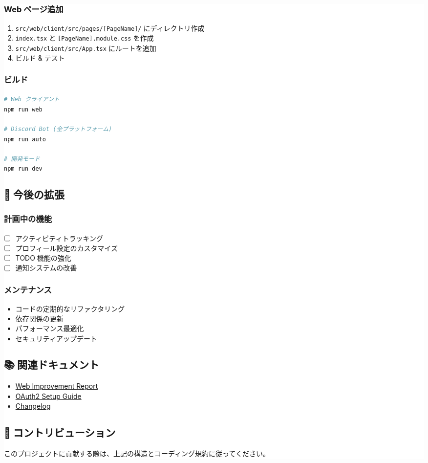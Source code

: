 ### Web ページ追加
1. `src/web/client/src/pages/[PageName]/` にディレクトリ作成
2. `index.tsx` と `[PageName].module.css` を作成
3. `src/web/client/src/App.tsx` にルートを追加
4. ビルド & テスト

### ビルド
```bash
# Web クライアント
npm run web

# Discord Bot (全プラットフォーム)
npm run auto

# 開発モード
npm run dev
```

## 🎯 今後の拡張

### 計画中の機能
- [ ] アクティビティトラッキング
- [ ] プロフィール設定のカスタマイズ
- [ ] TODO 機能の強化
- [ ] 通知システムの改善

### メンテナンス
- コードの定期的なリファクタリング
- 依存関係の更新
- パフォーマンス最適化
- セキュリティアップデート

## 📚 関連ドキュメント
- [Web Improvement Report](./WEB_IMPROVEMENT_REPORT.md)
- [OAuth2 Setup Guide](./ChangeLogMD/OAUTH2_SETUP.md)
- [Changelog](./ChangeLogMD/)

## 🤝 コントリビューション
このプロジェクトに貢献する際は、上記の構造とコーディング規約に従ってください。
